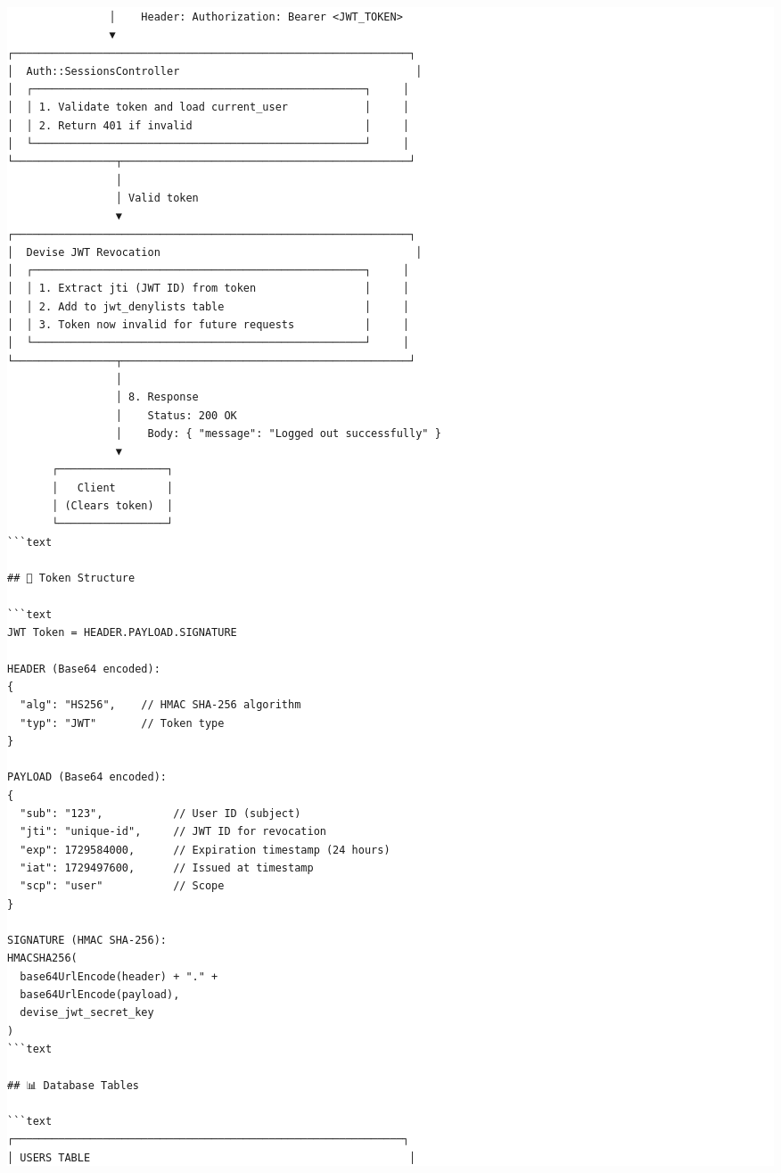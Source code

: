 ```text
                │    Header: Authorization: Bearer <JWT_TOKEN>
                ▼
┌──────────────────────────────────────────────────────────────┐
│  Auth::SessionsController                                     │
│  ┌────────────────────────────────────────────────────┐     │
│  │ 1. Validate token and load current_user            │     │
│  │ 2. Return 401 if invalid                           │     │
│  └────────────────────────────────────────────────────┘     │
└────────────────┬─────────────────────────────────────────────┘
                 │
                 │ Valid token
                 ▼
┌──────────────────────────────────────────────────────────────┐
│  Devise JWT Revocation                                        │
│  ┌────────────────────────────────────────────────────┐     │
│  │ 1. Extract jti (JWT ID) from token                 │     │
│  │ 2. Add to jwt_denylists table                      │     │
│  │ 3. Token now invalid for future requests           │     │
│  └────────────────────────────────────────────────────┘     │
└────────────────┬─────────────────────────────────────────────┘
                 │
                 │ 8. Response
                 │    Status: 200 OK
                 │    Body: { "message": "Logged out successfully" }
                 ▼
       ┌─────────────────┐
       │   Client        │
       │ (Clears token)  │
       └─────────────────┘
```text

## 🔑 Token Structure

```text
JWT Token = HEADER.PAYLOAD.SIGNATURE

HEADER (Base64 encoded):
{
  "alg": "HS256",    // HMAC SHA-256 algorithm
  "typ": "JWT"       // Token type
}

PAYLOAD (Base64 encoded):
{
  "sub": "123",           // User ID (subject)
  "jti": "unique-id",     // JWT ID for revocation
  "exp": 1729584000,      // Expiration timestamp (24 hours)
  "iat": 1729497600,      // Issued at timestamp
  "scp": "user"           // Scope
}

SIGNATURE (HMAC SHA-256):
HMACSHA256(
  base64UrlEncode(header) + "." +
  base64UrlEncode(payload),
  devise_jwt_secret_key
)
```text

## 📊 Database Tables

```text
┌─────────────────────────────────────────────────────────────┐
│ USERS TABLE                                                  │
```
